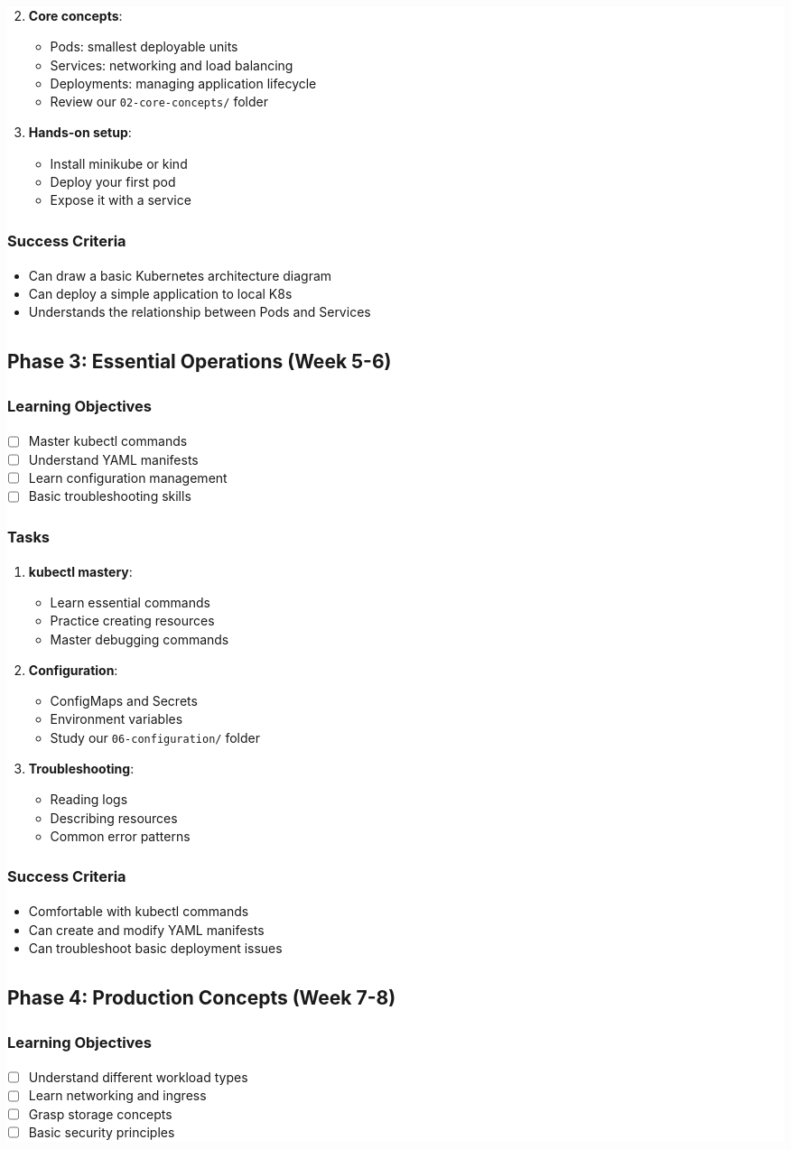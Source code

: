 2. **Core concepts**:
   - Pods: smallest deployable units
   - Services: networking and load balancing
   - Deployments: managing application lifecycle
   - Review our `02-core-concepts/` folder

3. **Hands-on setup**:
   - Install minikube or kind
   - Deploy your first pod
   - Expose it with a service

### Success Criteria
- Can draw a basic Kubernetes architecture diagram
- Can deploy a simple application to local K8s
- Understands the relationship between Pods and Services

## Phase 3: Essential Operations (Week 5-6)

### Learning Objectives
- [ ] Master kubectl commands
- [ ] Understand YAML manifests
- [ ] Learn configuration management
- [ ] Basic troubleshooting skills

### Tasks
1. **kubectl mastery**:
   - Learn essential commands
   - Practice creating resources
   - Master debugging commands

2. **Configuration**:
   - ConfigMaps and Secrets
   - Environment variables
   - Study our `06-configuration/` folder

3. **Troubleshooting**:
   - Reading logs
   - Describing resources
   - Common error patterns

### Success Criteria
- Comfortable with kubectl commands
- Can create and modify YAML manifests
- Can troubleshoot basic deployment issues

## Phase 4: Production Concepts (Week 7-8)

### Learning Objectives
- [ ] Understand different workload types
- [ ] Learn networking and ingress
- [ ] Grasp storage concepts
- [ ] Basic security principles
